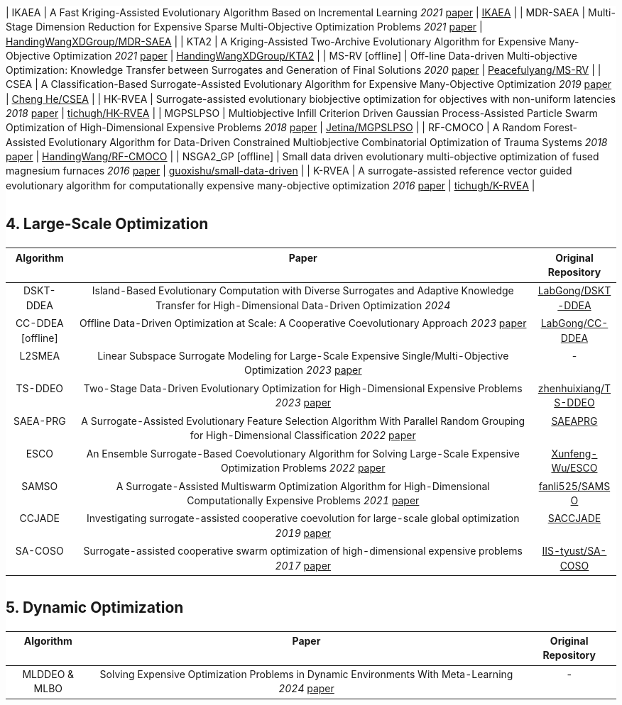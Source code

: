 |        IKAEA        | A Fast Kriging-Assisted Evolutionary Algorithm Based on Incremental Learning *2021* [paper](https://ieeexplore.ieee.org/document/9381509) | [IKAEA](https://github.com/zhandawei/Incremental_Kriging_Assisted_Evolutionary_Algorithm) |
|      MDR-SAEA       | Multi-Stage Dimension Reduction for Expensive Sparse Multi-Objective Optimization Problems *2021* [paper](https://www.sciencedirect.com/science/article/abs/pii/S0925231221002162) | [HandingWangXDGroup/MDR-SAEA](https://github.com/HandingWangXDGroup/MDR-SAEA) |
|        KTA2         | A Kriging-Assisted Two-Archive Evolutionary Algorithm for Expensive Many-Objective Optimization *2021* [paper](https://ieeexplore.ieee.org/abstract/document/9406113) | [HandingWangXDGroup/KTA2](https://github.com/HandingWangXDGroup/KTA2) |
|   MS-RV [offline]   | Off-line Data-driven Multi-objective Optimization: Knowledge Transfer between Surrogates and Generation of Final Solutions *2020* [paper](https://ieeexplore.ieee.org/document/8752044/) | [Peacefulyang/MS-RV](https://github.com/Peacefulyang/MS-RV)  |
|        CSEA         | A Classification-Based Surrogate-Assisted Evolutionary Algorithm for Expensive Many-Objective Optimization *2019* [paper](https://ieeexplore.ieee.org/document/8281523/) | [Cheng He/CSEA](https://www.researchgate.net/publication/324721301_The_source_code_of_CSEA) |
|       HK-RVEA       | Surrogate-assisted evolutionary biobjective optimization for objectives with non-uniform latencies *2018* [paper](https://dl.acm.org/doi/10.1145/3205455.3205514) |    [tichugh/HK-RVEA](https://github.com/tichugh/HK-RVEA)     |
|      MGPSLPSO       | Multiobjective Infill Criterion Driven Gaussian Process-Assisted Particle Swarm Optimization of High-Dimensional Expensive Problems *2018* [paper](https://ieeexplore.ieee.org/document/8457296) |    [Jetina/MGPSLPSO](https://github.com/Jetina/MGPSLPSO)     |
|      RF-CMOCO       | A Random Forest-Assisted Evolutionary Algorithm for Data-Driven Constrained Multiobjective Combinatorial Optimization of Trauma Systems *2018* [paper](https://ieeexplore.ieee.org/document/8472353) | [HandingWang/RF-CMOCO](https://github.com/HandingWang/RF-CMOCO) |
| NSGA2_GP [offline]  | Small data driven evolutionary multi-objective optimization of fused magnesium furnaces *2016* [paper](http://ieeexplore.ieee.org/document/7850211/) | [guoxishu/small-data-driven](https://github.com/guoxishu/small-data-driven) |
|       K-RVEA        | A surrogate-assisted reference vector guided evolutionary algorithm for computationally expensive many-objective optimization *2016* [paper](https://ieeexplore.ieee.org/document/7723883) |     [tichugh/K-RVEA](https://github.com/tichugh/K-RVEA)      |

## 4. Large-Scale Optimization

|     Algorithm     |                            Paper                             |                     Original Repository                      |
| :---------------: | :----------------------------------------------------------: | :----------------------------------------------------------: |
|     DSKT-DDEA     | Island-Based Evolutionary Computation with Diverse Surrogates and Adaptive Knowledge Transfer for High-Dimensional Data-Driven Optimization *2024* |  [LabGong/DSKT-DDEA](https://github.com/LabGong/DSKT-DDEA)   |
| CC-DDEA [offline] | Offline Data-Driven Optimization at Scale: A Cooperative Coevolutionary Approach *2023* [paper](https://ieeexplore.ieee.org/document/10339654) |    [LabGong/CC-DDEA](https://github.com/LabGong/cc-ddea)     |
|      L2SMEA       | Linear Subspace Surrogate Modeling for Large-Scale Expensive Single/Multi-Objective Optimization *2023* [paper](https://ieeexplore.ieee.org/document/10265195) |                              -                               |
|      TS-DDEO      | Two-Stage Data-Driven Evolutionary Optimization for High-Dimensional Expensive Problems *2023* [paper](https://ieeexplore.ieee.org/document/9580489) | [zhenhuixiang/TS-DDEO](https://zhenhuixiang.github.io/code/TS-DDEO%20code.zip) |
|     SAEA-PRG      | A Surrogate-Assisted Evolutionary Feature Selection Algorithm With Parallel Random Grouping for High-Dimensional Classification *2022* [paper](https://ieeexplore.ieee.org/document/9706363) |   [SAEAPRG](https://github.com/HandingWangXDGroup/SAEAPRG)   |
|       ESCO        | An Ensemble Surrogate-Based Coevolutionary Algorithm for Solving Large-Scale Expensive Optimization Problems *2022* [paper](https://ieeexplore.ieee.org/document/9894365) |    [Xunfeng-Wu/ESCO](https://github.com/Xunfeng-Wu/ESCO)     |
|       SAMSO       | A Surrogate-Assisted Multiswarm Optimization Algorithm for High-Dimensional Computationally Expensive Problems *2021* [paper](https://ieeexplore.ieee.org/document/8994184) |     [fanli525/SAMSO](https://github.com/fanli525/SAMSO)      |
|      CCJADE       | Investigating surrogate-assisted cooperative coevolution for large-scale global optimization *2019* [paper](https://www.sciencedirect.com/science/article/abs/pii/S002002551930009X) |  [SACCJADE](https://github.com/lsgo-metaheuristics/saccde)   |
|      SA-COSO      | Surrogate-assisted cooperative swarm optimization of high-dimensional expensive problems *2017* [paper](https://ieeexplore.ieee.org/document/7865982) |  [IIS-tyust/SA-COSO](https://github.com/IIS-tyust/SA-COSO)   |

## 5. Dynamic Optimization

|      Algorithm      |                            Paper                             |                     Original Repository                      |
| :-----------------: | :----------------------------------------------------------: | :----------------------------------------------------------: |
|    MLDDEO & MLBO    | Solving Expensive Optimization Problems in Dynamic Environments With Meta-Learning *2024* [paper](https://ieeexplore.ieee.org/document/10644136) |                              -                               |